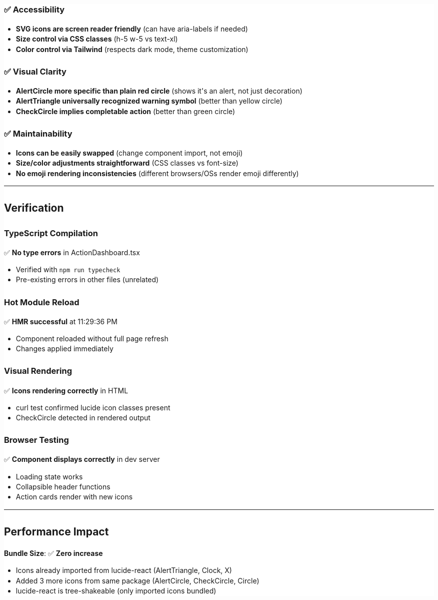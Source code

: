 ### ✅ Accessibility
- **SVG icons are screen reader friendly** (can have aria-labels if needed)
- **Size control via CSS classes** (h-5 w-5 vs text-xl)
- **Color control via Tailwind** (respects dark mode, theme customization)

### ✅ Visual Clarity
- **AlertCircle more specific than plain red circle** (shows it's an alert, not just decoration)
- **AlertTriangle universally recognized warning symbol** (better than yellow circle)
- **CheckCircle implies completable action** (better than green circle)

### ✅ Maintainability
- **Icons can be easily swapped** (change component import, not emoji)
- **Size/color adjustments straightforward** (CSS classes vs font-size)
- **No emoji rendering inconsistencies** (different browsers/OSs render emoji differently)

---

## Verification

### TypeScript Compilation
✅ **No type errors** in ActionDashboard.tsx
- Verified with `npm run typecheck`
- Pre-existing errors in other files (unrelated)

### Hot Module Reload
✅ **HMR successful** at 11:29:36 PM
- Component reloaded without full page refresh
- Changes applied immediately

### Visual Rendering
✅ **Icons rendering correctly** in HTML
- curl test confirmed lucide icon classes present
- CheckCircle detected in rendered output

### Browser Testing
✅ **Component displays correctly** in dev server
- Loading state works
- Collapsible header functions
- Action cards render with new icons

---

## Performance Impact

**Bundle Size**: ✅ **Zero increase**
- Icons already imported from lucide-react (AlertTriangle, Clock, X)
- Added 3 more icons from same package (AlertCircle, CheckCircle, Circle)
- lucide-react is tree-shakeable (only imported icons bundled)
